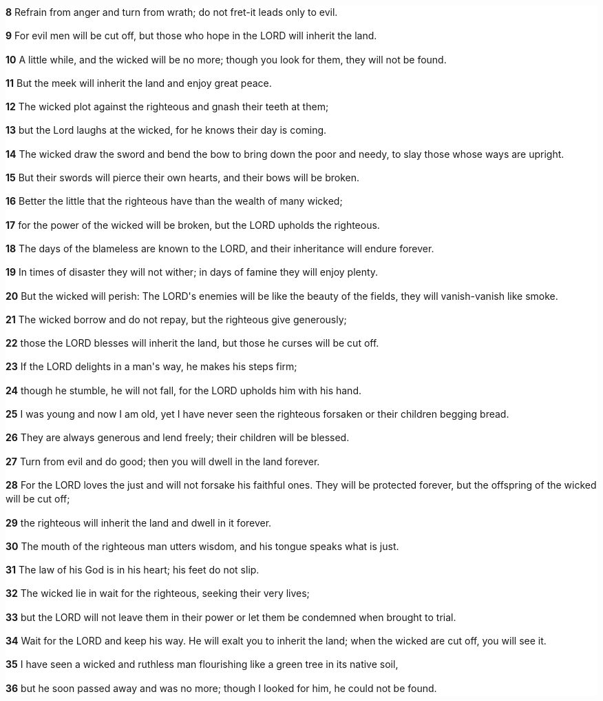 **8** Refrain from anger and turn from wrath; do not fret-it leads only to evil.

**9** For evil men will be cut off, but those who hope in the LORD will inherit the land.

**10** A little while, and the wicked will be no more; though you look for them, they will not be found.

**11** But the meek will inherit the land and enjoy great peace.

**12** The wicked plot against the righteous and gnash their teeth at them;

**13** but the Lord laughs at the wicked, for he knows their day is coming.

**14** The wicked draw the sword and bend the bow to bring down the poor and needy, to slay those whose ways are upright.

**15** But their swords will pierce their own hearts, and their bows will be broken.

**16** Better the little that the righteous have than the wealth of many wicked;

**17** for the power of the wicked will be broken, but the LORD upholds the righteous.

**18** The days of the blameless are known to the LORD, and their inheritance will endure forever.

**19** In times of disaster they will not wither; in days of famine they will enjoy plenty.

**20** But the wicked will perish: The LORD's enemies will be like the beauty of the fields, they will vanish-vanish like smoke.

**21** The wicked borrow and do not repay, but the righteous give generously;

**22** those the LORD blesses will inherit the land, but those he curses will be cut off.

**23** If the LORD delights in a man's way, he makes his steps firm;

**24** though he stumble, he will not fall, for the LORD upholds him with his hand.

**25** I was young and now I am old, yet I have never seen the righteous forsaken or their children begging bread.

**26** They are always generous and lend freely; their children will be blessed.

**27** Turn from evil and do good; then you will dwell in the land forever.

**28** For the LORD loves the just and will not forsake his faithful ones. They will be protected forever, but the offspring of the wicked will be cut off;

**29** the righteous will inherit the land and dwell in it forever.

**30** The mouth of the righteous man utters wisdom, and his tongue speaks what is just.

**31** The law of his God is in his heart; his feet do not slip.

**32** The wicked lie in wait for the righteous, seeking their very lives;

**33** but the LORD will not leave them in their power or let them be condemned when brought to trial.

**34** Wait for the LORD and keep his way. He will exalt you to inherit the land; when the wicked are cut off, you will see it.

**35** I have seen a wicked and ruthless man flourishing like a green tree in its native soil,

**36** but he soon passed away and was no more; though I looked for him, he could not be found.
